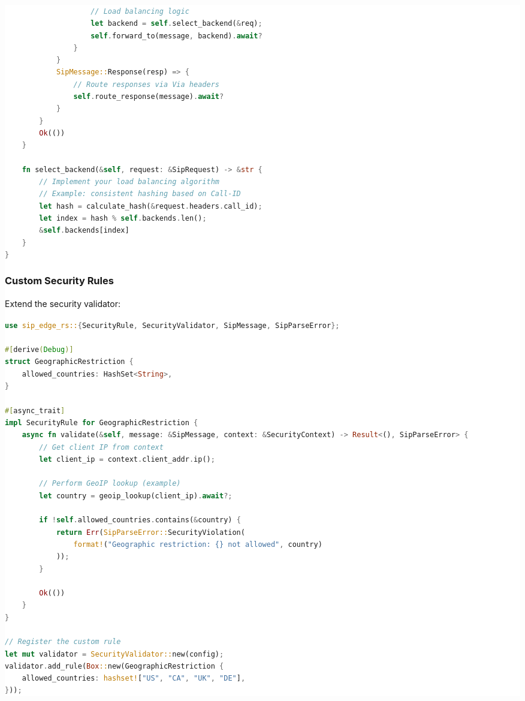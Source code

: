 ```rust
                    // Load balancing logic
                    let backend = self.select_backend(&req);
                    self.forward_to(message, backend).await?
                }
            }
            SipMessage::Response(resp) => {
                // Route responses via Via headers
                self.route_response(message).await?
            }
        }
        Ok(())
    }
    
    fn select_backend(&self, request: &SipRequest) -> &str {
        // Implement your load balancing algorithm
        // Example: consistent hashing based on Call-ID
        let hash = calculate_hash(&request.headers.call_id);
        let index = hash % self.backends.len();
        &self.backends[index]
    }
}
```

### Custom Security Rules

Extend the security validator:

```rust
use sip_edge_rs::{SecurityRule, SecurityValidator, SipMessage, SipParseError};

#[derive(Debug)]
struct GeographicRestriction {
    allowed_countries: HashSet<String>,
}

#[async_trait]
impl SecurityRule for GeographicRestriction {
    async fn validate(&self, message: &SipMessage, context: &SecurityContext) -> Result<(), SipParseError> {
        // Get client IP from context
        let client_ip = context.client_addr.ip();
        
        // Perform GeoIP lookup (example)
        let country = geoip_lookup(client_ip).await?;
        
        if !self.allowed_countries.contains(&country) {
            return Err(SipParseError::SecurityViolation(
                format!("Geographic restriction: {} not allowed", country)
            ));
        }
        
        Ok(())
    }
}

// Register the custom rule
let mut validator = SecurityValidator::new(config);
validator.add_rule(Box::new(GeographicRestriction {
    allowed_countries: hashset!["US", "CA", "UK", "DE"],
}));
```
